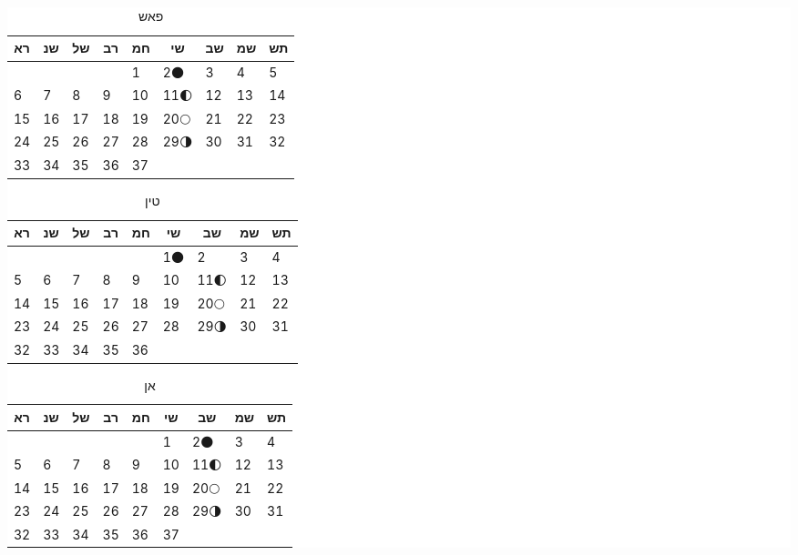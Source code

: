 <table class="border rounded border-primary/50"><caption class="border font-medium border-primary/50 bg-primary/20 rounded-t">פאש</caption><thead class="border border-primary/50"><tr><th>רא</th><th>שנ</th><th>של</th><th>רב</th><th>חמ</th><th>שי</th><th>שב</th><th>שמ</th><th>תש</th></tr></thead><tbody><tr><td></td><td></td><td></td><td></td><td class="bg-[#42687c]/50">1</td><td class="bg-[#42687c]/50">2🌑</td><td class="bg-[#42687c]/50">3</td><td class="bg-[#42687c]/50">4</td><td class="bg-[#42687c]/50">5</td></tr><tr><td class="bg-[#42687c]/50">6</td><td class="bg-[#42687c]/50">7</td><td class="bg-[#42687c]/50">8</td><td class="bg-[#42687c]/50">9</td><td class="bg-[#42687c]/50">10</td><td class="bg-[#42687c]/50">11🌓</td><td class="bg-[#42687c]/50">12</td><td class="bg-[#42687c]/50">13</td><td class="bg-[#42687c]/50">14</td></tr><tr><td class="bg-[#42687c]/50">15</td><td class="bg-[#42687c]/50">16</td><td class="bg-[#42687c]/50">17</td><td class="bg-[#42687c]/50">18</td><td class="bg-[#42687c]/50">19</td><td class="bg-[#42687c]/50">20🌕</td><td class="bg-[#42687c]/50">21</td><td class="bg-[#42687c]/50">22</td><td class="bg-[#42687c]/50">23</td></tr><tr><td class="bg-[#42687c]/50">24</td><td class="bg-[#42687c]/50">25</td><td class="bg-[#42687c]/50">26</td><td class="bg-[#42687c]/50">27</td><td class="bg-[#42687c]/50">28</td><td class="bg-[#42687c]/50">29🌗</td><td class="bg-[#42687c]/50">30</td><td class="bg-[#42687c]/50">31</td><td class="bg-[#42687c]/50">32</td></tr><tr><td class="bg-[#42687c]/50">33</td><td class="bg-[#42687c]/50">34</td><td class="bg-[#42687c]/50">35</td><td class="bg-[#42687c]/50">36</td><td class="bg-[#42687c]/50">37</td><td></td><td></td><td></td><td></td></tr></tbody></table>

<table class="border rounded border-primary/50"><caption class="border font-medium border-primary/50 bg-primary/20 rounded-t">טין</caption><thead class="border border-primary/50"><tr><th>רא</th><th>שנ</th><th>של</th><th>רב</th><th>חמ</th><th>שי</th><th>שב</th><th>שמ</th><th>תש</th></tr></thead><tbody><tr><td></td><td></td><td></td><td></td><td></td><td class="bg-[#42687c]/50">1🌑</td><td class="bg-[#42687c]/50">2</td><td class="bg-[#42687c]/50">3</td><td class="bg-[#42687c]/50">4</td></tr><tr><td class="bg-[#42687c]/50">5</td><td class="bg-[#42687c]/50">6</td><td class="bg-[#42687c]/50">7</td><td class="bg-[#42687c]/50">8</td><td class="bg-[#42687c]/50">9</td><td class="bg-[#42687c]/50">10</td><td class="bg-[#42687c]/50">11🌓</td><td class="bg-[#42687c]/50">12</td><td class="bg-[#42687c]/50">13</td></tr><tr><td class="bg-[#42687c]/50">14</td><td class="bg-[#42687c]/50">15</td><td class="bg-[#42687c]/50">16</td><td class="bg-[#42687c]/50">17</td><td class="bg-[#42687c]/50">18</td><td class="bg-[#42687c]/50">19</td><td class="bg-[#42687c]/50">20🌕</td><td class="bg-[#42687c]/50">21</td><td class="bg-[#42687c]/50">22</td></tr><tr><td class="bg-[#42687c]/50">23</td><td class="bg-[#b4f9a5]/50">24</td><td class="bg-[#b4f9a5]/50">25</td><td class="bg-[#b4f9a5]/50">26</td><td class="bg-[#b4f9a5]/50">27</td><td class="bg-[#b4f9a5]/50">28</td><td class="bg-[#b4f9a5]/50">29🌗</td><td class="bg-[#b4f9a5]/50">30</td><td class="bg-[#b4f9a5]/50">31</td></tr><tr><td class="bg-[#b4f9a5]/50">32</td><td class="bg-[#b4f9a5]/50">33</td><td class="bg-[#b4f9a5]/50">34</td><td class="bg-[#b4f9a5]/50">35</td><td class="bg-[#b4f9a5]/50">36</td><td></td><td></td><td></td><td></td></tr></tbody></table>

<table class="border rounded border-primary/50"><caption class="border font-medium border-primary/50 bg-primary/20 rounded-t">אן</caption><thead class="border border-primary/50"><tr><th>רא</th><th>שנ</th><th>של</th><th>רב</th><th>חמ</th><th>שי</th><th>שב</th><th>שמ</th><th>תש</th></tr></thead><tbody><tr><td></td><td></td><td></td><td></td><td></td><td class="bg-[#b4f9a5]/50">1</td><td class="bg-[#b4f9a5]/50">2🌑</td><td class="bg-[#b4f9a5]/50">3</td><td class="bg-[#b4f9a5]/50">4</td></tr><tr><td class="bg-[#b4f9a5]/50">5</td><td class="bg-[#b4f9a5]/50">6</td><td class="bg-[#b4f9a5]/50">7</td><td class="bg-[#b4f9a5]/50">8</td><td class="bg-[#b4f9a5]/50">9</td><td class="bg-[#b4f9a5]/50">10</td><td class="bg-[#b4f9a5]/50">11🌓</td><td class="bg-[#b4f9a5]/50">12</td><td class="bg-[#b4f9a5]/50">13</td></tr><tr><td class="bg-[#b4f9a5]/50">14</td><td class="bg-[#b4f9a5]/50">15</td><td class="bg-[#b4f9a5]/50">16</td><td class="bg-[#b4f9a5]/50">17</td><td class="bg-[#b4f9a5]/50">18</td><td class="bg-[#b4f9a5]/50">19</td><td class="bg-[#b4f9a5]/50">20🌕</td><td class="bg-[#b4f9a5]/50">21</td><td class="bg-[#b4f9a5]/50">22</td></tr><tr><td class="bg-[#b4f9a5]/50">23</td><td class="bg-[#b4f9a5]/50">24</td><td class="bg-[#b4f9a5]/50">25</td><td class="bg-[#b4f9a5]/50">26</td><td class="bg-[#b4f9a5]/50">27</td><td class="bg-[#b4f9a5]/50">28</td><td class="bg-[#b4f9a5]/50">29🌗</td><td class="bg-[#b4f9a5]/50">30</td><td class="bg-[#b4f9a5]/50">31</td></tr><tr><td class="bg-[#b4f9a5]/50">32</td><td class="bg-[#b4f9a5]/50">33</td><td class="bg-[#b4f9a5]/50">34</td><td class="bg-[#b4f9a5]/50">35</td><td class="bg-[#b4f9a5]/50">36</td><td class="bg-[#b4f9a5]/50">37</td><td></td><td></td><td></td></tr></tbody></table>

